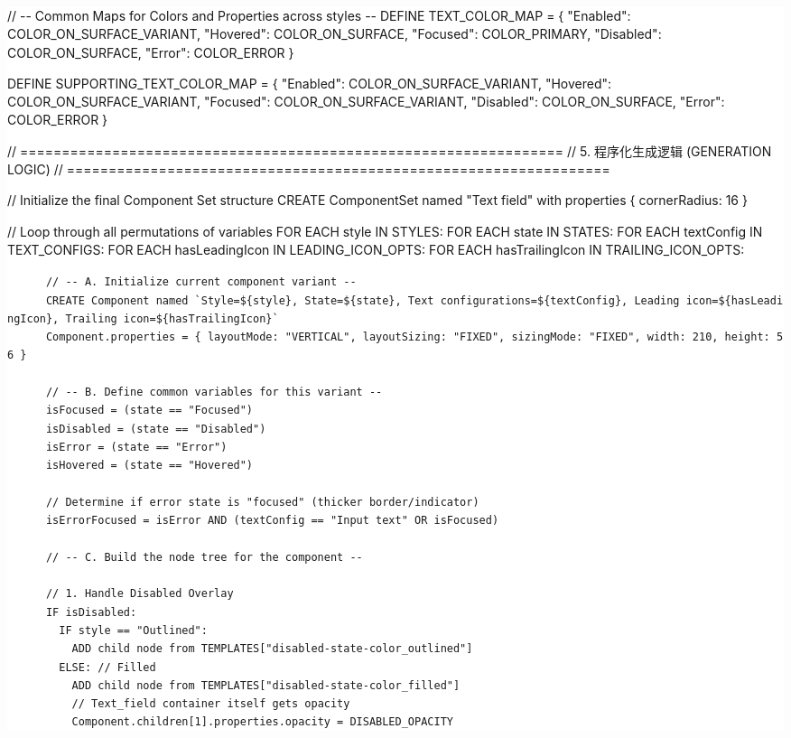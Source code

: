 // -- Common Maps for Colors and Properties across styles --
DEFINE TEXT_COLOR_MAP = {
  "Enabled":  COLOR_ON_SURFACE_VARIANT,
  "Hovered":  COLOR_ON_SURFACE,
  "Focused":  COLOR_PRIMARY,
  "Disabled": COLOR_ON_SURFACE,
  "Error":    COLOR_ERROR
}

DEFINE SUPPORTING_TEXT_COLOR_MAP = {
  "Enabled":  COLOR_ON_SURFACE_VARIANT,
  "Hovered":  COLOR_ON_SURFACE_VARIANT,
  "Focused":  COLOR_ON_SURFACE_VARIANT,
  "Disabled": COLOR_ON_SURFACE,
  "Error":    COLOR_ERROR
}

// =================================================================
// 5. 程序化生成逻辑 (GENERATION LOGIC)
// =================================================================

// Initialize the final Component Set structure
CREATE ComponentSet named "Text field" with properties { cornerRadius: 16 }

// Loop through all permutations of variables
FOR EACH style IN STYLES:
  FOR EACH state IN STATES:
    FOR EACH textConfig IN TEXT_CONFIGS:
      FOR EACH hasLeadingIcon IN LEADING_ICON_OPTS:
        FOR EACH hasTrailingIcon IN TRAILING_ICON_OPTS:

          // -- A. Initialize current component variant --
          CREATE Component named `Style=${style}, State=${state}, Text configurations=${textConfig}, Leading icon=${hasLeadingIcon}, Trailing icon=${hasTrailingIcon}`
          Component.properties = { layoutMode: "VERTICAL", layoutSizing: "FIXED", sizingMode: "FIXED", width: 210, height: 56 }

          // -- B. Define common variables for this variant --
          isFocused = (state == "Focused")
          isDisabled = (state == "Disabled")
          isError = (state == "Error")
          isHovered = (state == "Hovered")
          
          // Determine if error state is "focused" (thicker border/indicator)
          isErrorFocused = isError AND (textConfig == "Input text" OR isFocused)

          // -- C. Build the node tree for the component --
          
          // 1. Handle Disabled Overlay
          IF isDisabled:
            IF style == "Outlined":
              ADD child node from TEMPLATES["disabled-state-color_outlined"]
            ELSE: // Filled
              ADD child node from TEMPLATES["disabled-state-color_filled"]
              // Text_field container itself gets opacity
              Component.children[1].properties.opacity = DISABLED_OPACITY 
